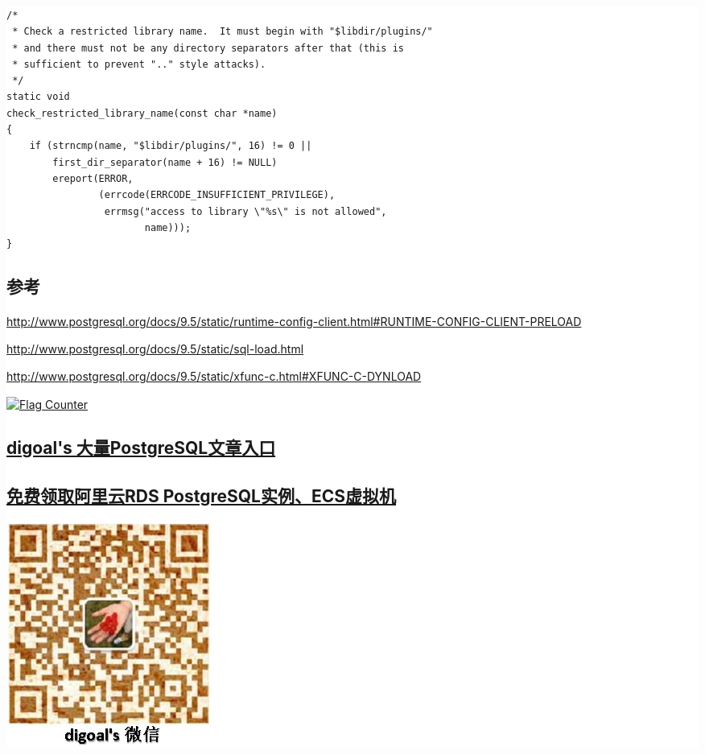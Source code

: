 ```  
/*  
 * Check a restricted library name.  It must begin with "$libdir/plugins/"  
 * and there must not be any directory separators after that (this is  
 * sufficient to prevent ".." style attacks).  
 */  
static void  
check_restricted_library_name(const char *name)  
{  
    if (strncmp(name, "$libdir/plugins/", 16) != 0 ||  
        first_dir_separator(name + 16) != NULL)  
        ereport(ERROR,  
                (errcode(ERRCODE_INSUFFICIENT_PRIVILEGE),  
                 errmsg("access to library \"%s\" is not allowed",  
                        name)));  
}  
```  
  
## 参考    
http://www.postgresql.org/docs/9.5/static/runtime-config-client.html#RUNTIME-CONFIG-CLIENT-PRELOAD    
  
http://www.postgresql.org/docs/9.5/static/sql-load.html    
  
http://www.postgresql.org/docs/9.5/static/xfunc-c.html#XFUNC-C-DYNLOAD    
  
  
           
                                  
                                          
                                   
  
<a rel="nofollow" href="http://info.flagcounter.com/h9V1"  ><img src="http://s03.flagcounter.com/count/h9V1/bg_FFFFFF/txt_000000/border_CCCCCC/columns_2/maxflags_12/viewers_0/labels_0/pageviews_0/flags_0/"  alt="Flag Counter"  border="0"  ></a>  
  
  
  
  
  
  
## [digoal's 大量PostgreSQL文章入口](https://github.com/digoal/blog/blob/master/README.md "22709685feb7cab07d30f30387f0a9ae")
  
  
## [免费领取阿里云RDS PostgreSQL实例、ECS虚拟机](https://free.aliyun.com/ "57258f76c37864c6e6d23383d05714ea")
  
  
![digoal's weixin](../pic/digoal_weixin.jpg "f7ad92eeba24523fd47a6e1a0e691b59")
  

